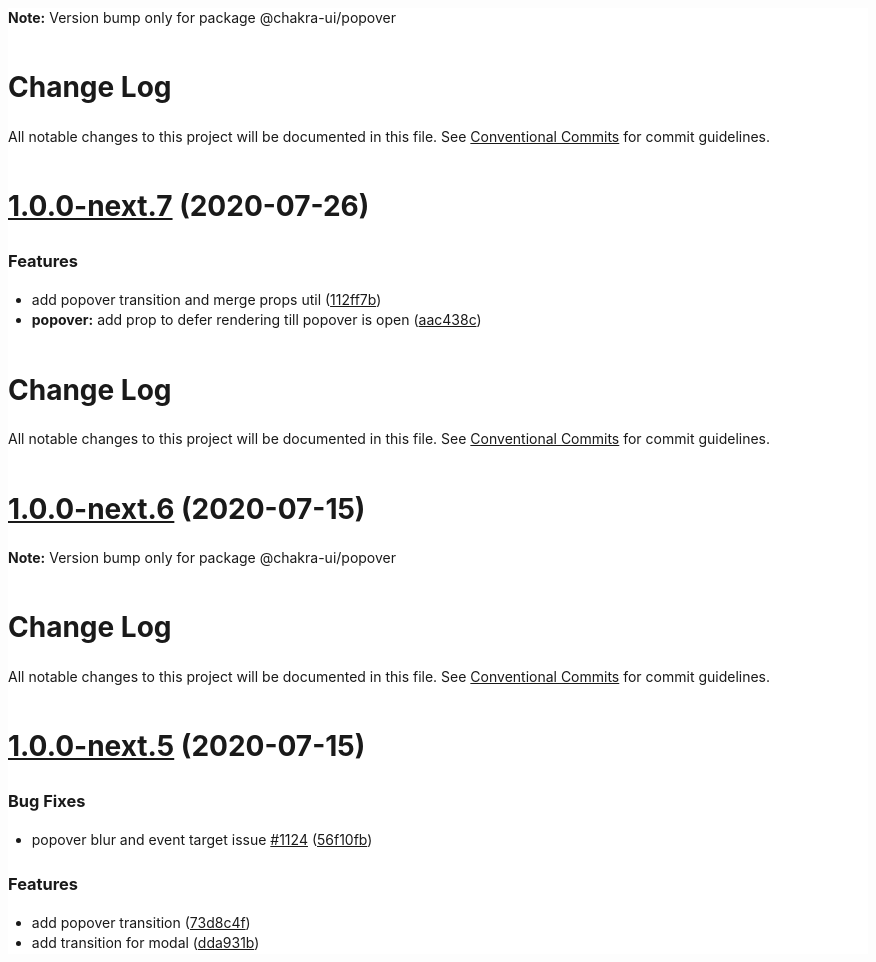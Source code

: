 **Note:** Version bump only for package @chakra-ui/popover

# Change Log

All notable changes to this project will be documented in this file. See
[Conventional Commits](https://conventionalcommits.org) for commit guidelines.

# [1.0.0-next.7](https://github.com/chakra-ui/chakra-ui/compare/@chakra-ui/popover@1.0.0-next.6...@chakra-ui/popover@1.0.0-next.7) (2020-07-26)

### Features

- add popover transition and merge props util
  ([112ff7b](https://github.com/chakra-ui/chakra-ui/commit/112ff7b53d7618f9a1442efa2fb427491a5fc51c))
- **popover:** add prop to defer rendering till popover is open
  ([aac438c](https://github.com/chakra-ui/chakra-ui/commit/aac438cf21e5cd0a160048d8ae0c1a26b99fd1f4))

# Change Log

All notable changes to this project will be documented in this file. See
[Conventional Commits](https://conventionalcommits.org) for commit guidelines.

# [1.0.0-next.6](https://github.com/chakra-ui/chakra-ui/compare/@chakra-ui/popover@1.0.0-next.5...@chakra-ui/popover@1.0.0-next.6) (2020-07-15)

**Note:** Version bump only for package @chakra-ui/popover

# Change Log

All notable changes to this project will be documented in this file. See
[Conventional Commits](https://conventionalcommits.org) for commit guidelines.

# [1.0.0-next.5](https://github.com/chakra-ui/chakra-ui/compare/@chakra-ui/popover@1.0.0-next.4...@chakra-ui/popover@1.0.0-next.5) (2020-07-15)

### Bug Fixes

- popover blur and event target issue
  [#1124](https://github.com/chakra-ui/chakra-ui/issues/1124)
  ([56f10fb](https://github.com/chakra-ui/chakra-ui/commit/56f10fb75646a18d6f8a18c6f0e4ca830957812e))

### Features

- add popover transition
  ([73d8c4f](https://github.com/chakra-ui/chakra-ui/commit/73d8c4fc9c676c95232cd259f59cce7d38eff94b))
- add transition for modal
  ([dda931b](https://github.com/chakra-ui/chakra-ui/commit/dda931bea7444c3f83392eebf1c34dd571a0dbbc))
